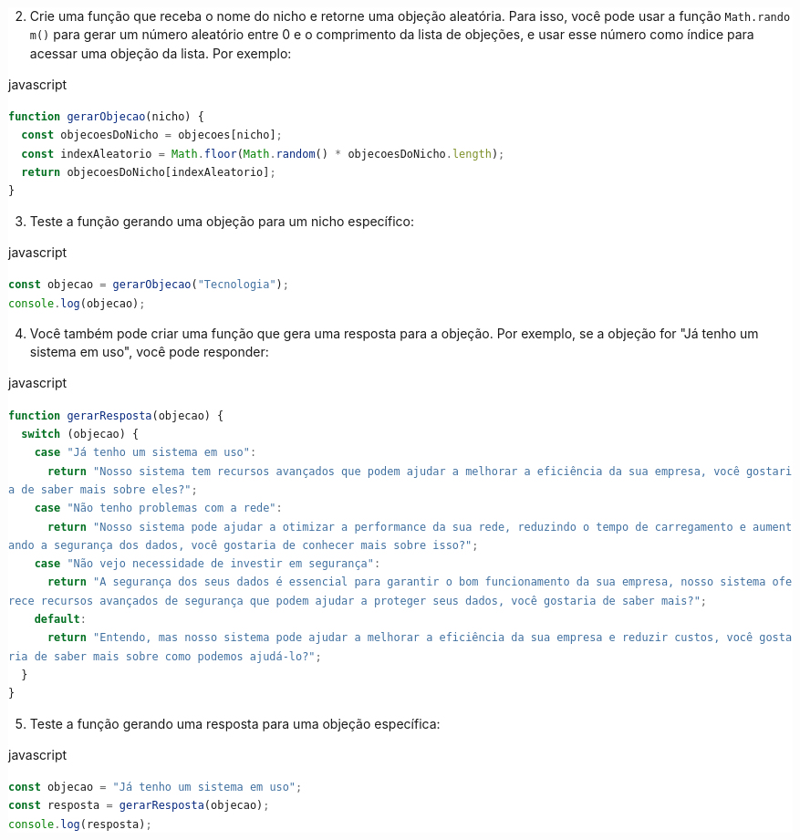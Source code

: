 2.  Crie uma função que receba o nome do nicho e retorne uma objeção aleatória. Para isso, você pode usar a função `Math.random()` para gerar um número aleatório entre 0 e o comprimento da lista de objeções, e usar esse número como índice para acessar uma objeção da lista. Por exemplo:

javascript

```javascript
function gerarObjecao(nicho) {
  const objecoesDoNicho = objecoes[nicho];
  const indexAleatorio = Math.floor(Math.random() * objecoesDoNicho.length);
  return objecoesDoNicho[indexAleatorio];
}
```

3.  Teste a função gerando uma objeção para um nicho específico:

javascript

```javascript
const objecao = gerarObjecao("Tecnologia");
console.log(objecao);
```

4.  Você também pode criar uma função que gera uma resposta para a objeção. Por exemplo, se a objeção for "Já tenho um sistema em uso", você pode responder:

javascript

```javascript
function gerarResposta(objecao) {
  switch (objecao) {
    case "Já tenho um sistema em uso":
      return "Nosso sistema tem recursos avançados que podem ajudar a melhorar a eficiência da sua empresa, você gostaria de saber mais sobre eles?";
    case "Não tenho problemas com a rede":
      return "Nosso sistema pode ajudar a otimizar a performance da sua rede, reduzindo o tempo de carregamento e aumentando a segurança dos dados, você gostaria de conhecer mais sobre isso?";
    case "Não vejo necessidade de investir em segurança":
      return "A segurança dos seus dados é essencial para garantir o bom funcionamento da sua empresa, nosso sistema oferece recursos avançados de segurança que podem ajudar a proteger seus dados, você gostaria de saber mais?";
    default:
      return "Entendo, mas nosso sistema pode ajudar a melhorar a eficiência da sua empresa e reduzir custos, você gostaria de saber mais sobre como podemos ajudá-lo?";
  }
}
```

5.  Teste a função gerando uma resposta para uma objeção específica:

javascript

```javascript
const objecao = "Já tenho um sistema em uso";
const resposta = gerarResposta(objecao);
console.log(resposta);
```
